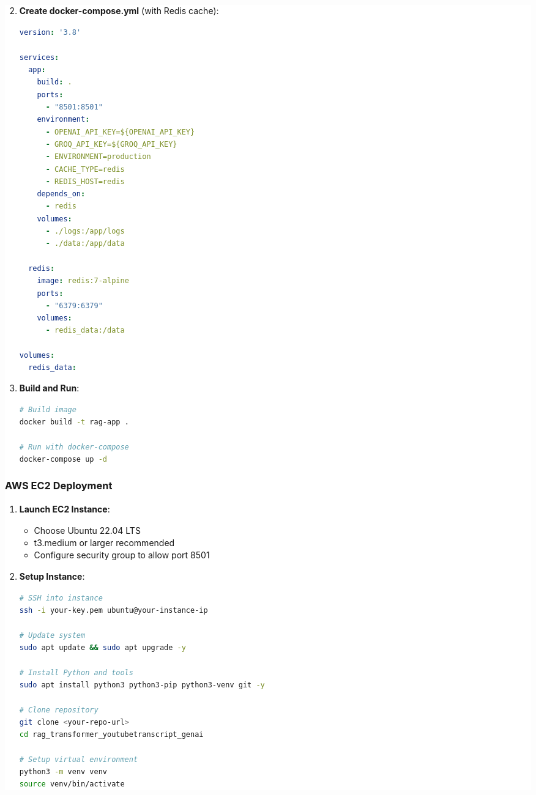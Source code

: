 2. **Create docker-compose.yml** (with Redis cache):
   ```yaml
   version: '3.8'
   
   services:
     app:
       build: .
       ports:
         - "8501:8501"
       environment:
         - OPENAI_API_KEY=${OPENAI_API_KEY}
         - GROQ_API_KEY=${GROQ_API_KEY}
         - ENVIRONMENT=production
         - CACHE_TYPE=redis
         - REDIS_HOST=redis
       depends_on:
         - redis
       volumes:
         - ./logs:/app/logs
         - ./data:/app/data

     redis:
       image: redis:7-alpine
       ports:
         - "6379:6379"
       volumes:
         - redis_data:/data

   volumes:
     redis_data:
   ```

3. **Build and Run**:
   ```bash
   # Build image
   docker build -t rag-app .

   # Run with docker-compose
   docker-compose up -d
   ```

### AWS EC2 Deployment

1. **Launch EC2 Instance**:
   - Choose Ubuntu 22.04 LTS
   - t3.medium or larger recommended
   - Configure security group to allow port 8501

2. **Setup Instance**:
   ```bash
   # SSH into instance
   ssh -i your-key.pem ubuntu@your-instance-ip

   # Update system
   sudo apt update && sudo apt upgrade -y

   # Install Python and tools
   sudo apt install python3 python3-pip python3-venv git -y

   # Clone repository
   git clone <your-repo-url>
   cd rag_transformer_youtubetranscript_genai

   # Setup virtual environment
   python3 -m venv venv
   source venv/bin/activate
   ```